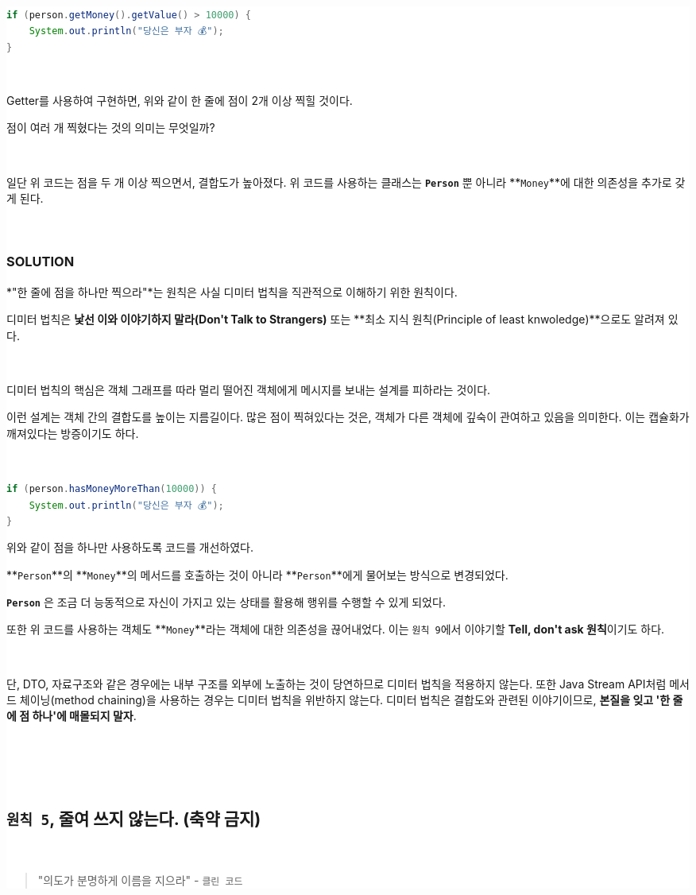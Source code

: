 ```java
if (person.getMoney().getValue() > 10000) {
    System.out.println("당신은 부자 💰");
}
```

<br>

Getter를 사용하여 구현하면, 위와 같이 한 줄에 점이 2개 이상 찍힐 것이다. 

점이 여러 개 찍혔다는 것의 의미는 무엇일까?

<br>

일단 위 코드는 점을 두 개 이상 찍으면서, 결합도가 높아졌다. 위 코드를 사용하는 클래스는 **`Person`** 뿐 아니라 **`Money`**에 대한 의존성을 추가로 갖게 된다.

<br>

### **SOLUTION**

*"한 줄에 점을 하나만 찍으라"*는 원칙은 사실 디미터 법칙을 직관적으로 이해하기 위한 원칙이다. 

디미터 법칙은 **낯선 이와 이야기하지 말라(Don't Talk to Strangers)** 또는 **최소 지식 원칙(Principle of least knwoledge)**으로도 알려져 있다.

<br>

디미터 법칙의 핵심은 객체 그래프를 따라 멀리 떨어진 객체에게 메시지를 보내는 설계를 피하라는 것이다. 

이런 설계는 객체 간의 결합도를 높이는 지름길이다. 많은 점이 찍혀있다는 것은, 객체가 다른 객체에 깊숙이 관여하고 있음을 의미한다. 이는 캡슐화가 깨져있다는 방증이기도 하다.

<br>

```java
if (person.hasMoneyMoreThan(10000)) {
    System.out.println("당신은 부자 💰");
}
```

위와 같이 점을 하나만 사용하도록 코드를 개선하였다. 

**`Person`**의 **`Money`**의  메서드를 호출하는 것이 아니라 **`Person`**에게 물어보는 방식으로 변경되었다. 

**`Person`** 은 조금 더 능동적으로 자신이 가지고 있는 상태를 활용해 행위를 수행할 수 있게 되었다. 

또한 위 코드를 사용하는 객체도 **`Money`**라는 객체에 대한 의존성을 끊어내었다. 이는 `원칙 9`에서 이야기할 **Tell, don't ask 원칙**이기도 하다.

<br>

단, DTO, 자료구조와 같은 경우에는 내부 구조를 외부에 노출하는 것이 당연하므로 디미터 법칙을 적용하지 않는다. 또한 Java Stream API처럼  메서드 체이닝(method chaining)을 사용하는 경우는 디미터 법칙을 위반하지 않는다. 디미터 법칙은 결합도와 관련된 이야기이므로, **본질을 잊고 '한 줄에 점 하나'에 매몰되지 말자**.

<br><br><br>

## `원칙 5`, 줄여 쓰지 않는다. (축약 금지)

<br>

> "의도가 분명하게 이름을 지으라" - `클린 코드`
